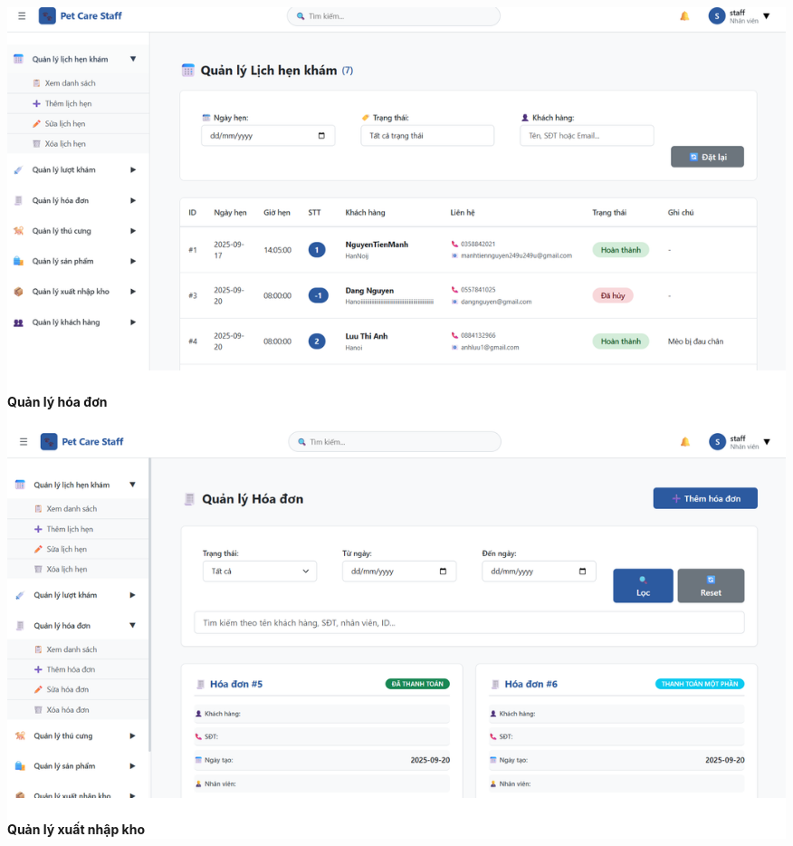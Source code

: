 ![Admin Dashboard](docs/images/appointment-management-staff.png)

#### Quản lý hóa đơn
![Admin Dashboard](docs/images/invoice-management.png)

#### Quản lý xuất nhập kho